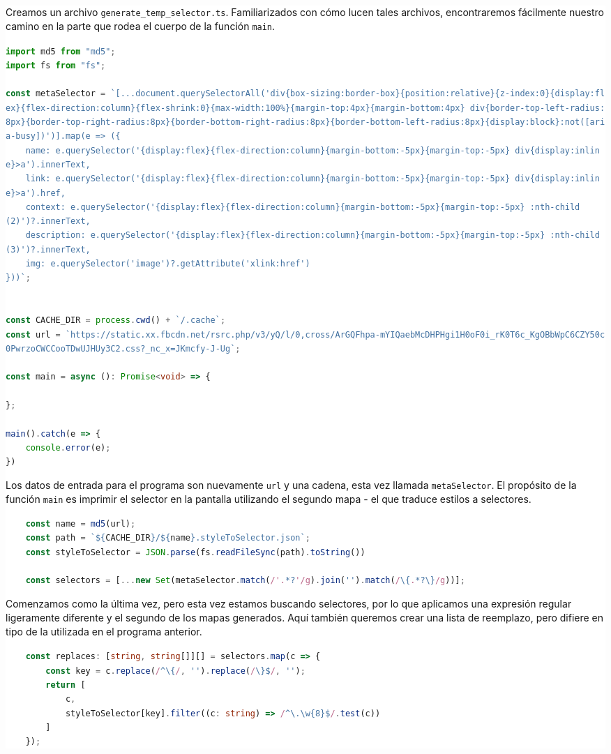 Creamos un archivo `generate_temp_selector.ts`. Familiarizados con cómo lucen tales archivos, encontraremos fácilmente nuestro camino en la parte que rodea el cuerpo de la función `main`.

```typescript
import md5 from "md5";
import fs from "fs";

const metaSelector = `[...document.querySelectorAll('div{box-sizing:border-box}{position:relative}{z-index:0}{display:flex}{flex-direction:column}{flex-shrink:0}{max-width:100%}{margin-top:4px}{margin-bottom:4px} div{border-top-left-radius:8px}{border-top-right-radius:8px}{border-bottom-right-radius:8px}{border-bottom-left-radius:8px}{display:block}:not([aria-busy])')].map(e => ({
    name: e.querySelector('{display:flex}{flex-direction:column}{margin-bottom:-5px}{margin-top:-5px} div{display:inline}>a').innerText,
    link: e.querySelector('{display:flex}{flex-direction:column}{margin-bottom:-5px}{margin-top:-5px} div{display:inline}>a').href,
    context: e.querySelector('{display:flex}{flex-direction:column}{margin-bottom:-5px}{margin-top:-5px} :nth-child(2)')?.innerText,
    description: e.querySelector('{display:flex}{flex-direction:column}{margin-bottom:-5px}{margin-top:-5px} :nth-child(3)')?.innerText,
    img: e.querySelector('image')?.getAttribute('xlink:href')
}))`;


const CACHE_DIR = process.cwd() + `/.cache`;
const url = `https://static.xx.fbcdn.net/rsrc.php/v3/yQ/l/0,cross/ArGQFhpa-mYIQaebMcDHPHgi1H0oF0i_rK0T6c_KgOBbWpC6CZY50c0PwrzoCWCCooTDwUJHUy3C2.css?_nc_x=JKmcfy-J-Ug`;

const main = async (): Promise<void> => {

};

main().catch(e => {
    console.error(e);
})
```

Los datos de entrada para el programa son nuevamente `url` y una cadena, esta vez llamada `metaSelector`. El propósito de la función `main` es imprimir el selector en la pantalla utilizando el segundo mapa - el que traduce estilos a selectores.

```typescript
    const name = md5(url);
    const path = `${CACHE_DIR}/${name}.styleToSelector.json`;
    const styleToSelector = JSON.parse(fs.readFileSync(path).toString())

    const selectors = [...new Set(metaSelector.match(/'.*?'/g).join('').match(/\{.*?\}/g))];
```

Comenzamos como la última vez, pero esta vez estamos buscando selectores, por lo que aplicamos una expresión regular ligeramente diferente y el segundo de los mapas generados. Aquí también queremos crear una lista de reemplazo, pero difiere en tipo de la utilizada en el programa anterior.

```typescript
    const replaces: [string, string[]][] = selectors.map(c => {
        const key = c.replace(/^\{/, '').replace(/\}$/, '');
        return [
            c,
            styleToSelector[key].filter((c: string) => /^\.\w{8}$/.test(c))
        ]
    });
```
